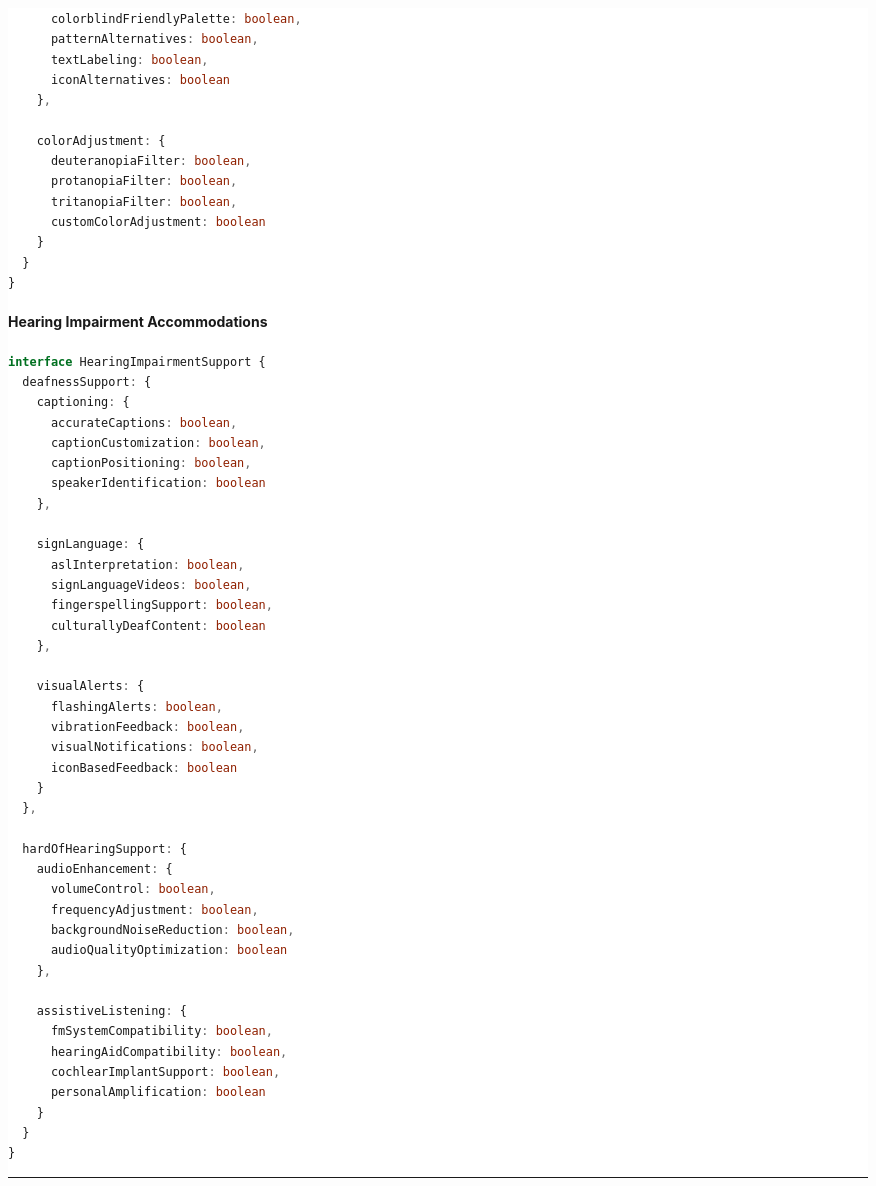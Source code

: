 ```typescript
      colorblindFriendlyPalette: boolean,
      patternAlternatives: boolean,
      textLabeling: boolean,
      iconAlternatives: boolean
    },

    colorAdjustment: {
      deuteranopiaFilter: boolean,
      protanopiaFilter: boolean,
      tritanopiaFilter: boolean,
      customColorAdjustment: boolean
    }
  }
}
```

#### **Hearing Impairment Accommodations**
```typescript
interface HearingImpairmentSupport {
  deafnessSupport: {
    captioning: {
      accurateCaptions: boolean,
      captionCustomization: boolean,
      captionPositioning: boolean,
      speakerIdentification: boolean
    },

    signLanguage: {
      aslInterpretation: boolean,
      signLanguageVideos: boolean,
      fingerspellingSupport: boolean,
      culturallyDeafContent: boolean
    },

    visualAlerts: {
      flashingAlerts: boolean,
      vibrationFeedback: boolean,
      visualNotifications: boolean,
      iconBasedFeedback: boolean
    }
  },

  hardOfHearingSupport: {
    audioEnhancement: {
      volumeControl: boolean,
      frequencyAdjustment: boolean,
      backgroundNoiseReduction: boolean,
      audioQualityOptimization: boolean
    },

    assistiveListening: {
      fmSystemCompatibility: boolean,
      hearingAidCompatibility: boolean,
      cochlearImplantSupport: boolean,
      personalAmplification: boolean
    }
  }
}
```

---